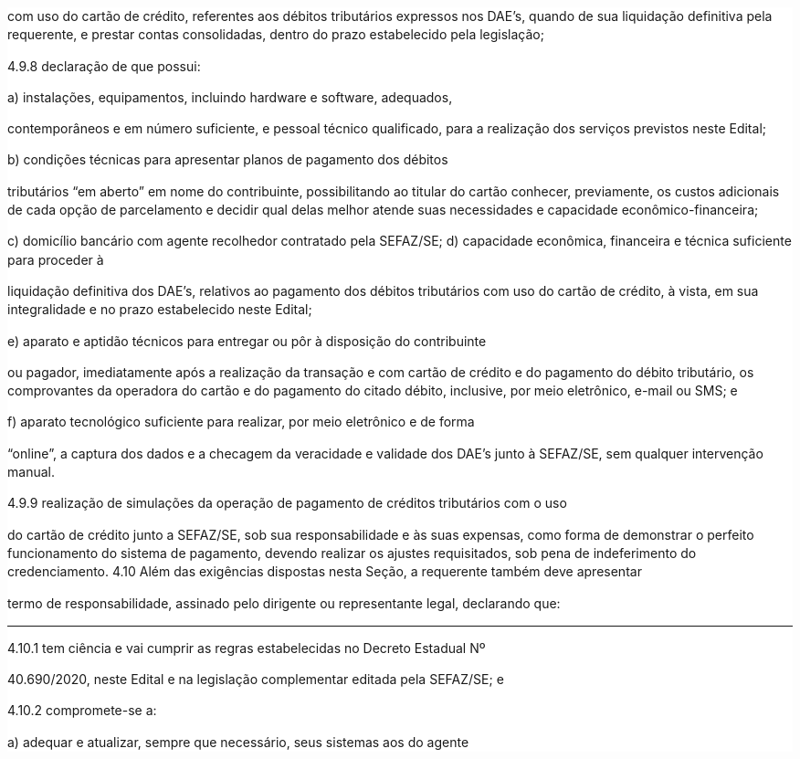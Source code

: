 com uso do cartão de crédito, referentes aos débitos tributários expressos nos DAE’s,
quando de sua liquidação definitiva pela requerente, e prestar contas consolidadas, dentro
do prazo estabelecido pela legislação;

4.9.8 declaração de que possui:


a) instalações, equipamentos, incluindo hardware e software, adequados,

contemporâneos e em número suficiente, e pessoal técnico qualificado, para a realização
dos serviços previstos neste Edital;


b) condições técnicas para apresentar planos de pagamento dos débitos

tributários “em aberto” em nome do contribuinte, possibilitando ao titular do cartão
conhecer, previamente, os custos adicionais de cada opção de parcelamento e decidir qual
delas melhor atende suas necessidades e capacidade econômico-financeira;


c) domicílio bancário com agente recolhedor contratado pela SEFAZ/SE;
d) capacidade econômica, financeira e técnica suficiente para proceder à

liquidação definitiva dos DAE’s, relativos ao pagamento dos débitos tributários com uso
do cartão de crédito, à vista, em sua integralidade e no prazo estabelecido neste Edital;


e) aparato e aptidão técnicos para entregar ou pôr à disposição do contribuinte

ou pagador, imediatamente após a realização da transação e com cartão de crédito e do
pagamento do débito tributário, os comprovantes da operadora do cartão e do pagamento
do citado débito, inclusive, por meio eletrônico, e-mail ou SMS; e

f) aparato tecnológico suficiente para realizar, por meio eletrônico e de forma

“online”, a captura dos dados e a checagem da veracidade e validade dos DAE’s junto à
SEFAZ/SE, sem qualquer intervenção manual.


4.9.9 realização de simulações da operação de pagamento de créditos tributários com o uso


do cartão de crédito junto a SEFAZ/SE, sob sua responsabilidade e às suas expensas,
como forma de demonstrar o perfeito funcionamento do sistema de pagamento, devendo
realizar os ajustes requisitados, sob pena de indeferimento do credenciamento.
4.10 Além das exigências dispostas nesta Seção, a requerente também deve apresentar


termo de responsabilidade, assinado pelo dirigente ou representante legal, declarando
que:


-----

4.10.1 tem ciência e vai cumprir as regras estabelecidas no Decreto Estadual Nº

40.690/2020, neste Edital e na legislação complementar editada pela SEFAZ/SE;
e

4.10.2 compromete-se a:


a) adequar e atualizar, sempre que necessário, seus sistemas aos do agente
